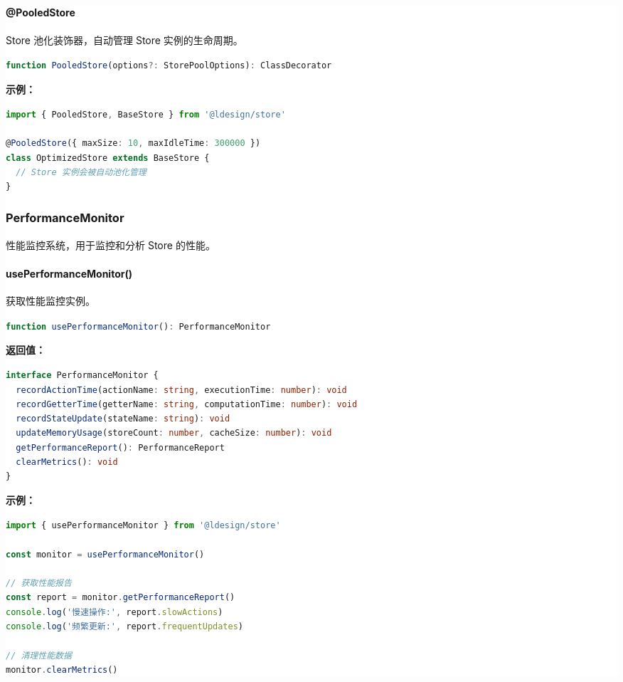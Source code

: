 #### @PooledStore

Store 池化装饰器，自动管理 Store 实例的生命周期。

```typescript
function PooledStore(options?: StorePoolOptions): ClassDecorator
```

**示例：**

```typescript
import { PooledStore, BaseStore } from '@ldesign/store'

@PooledStore({ maxSize: 10, maxIdleTime: 300000 })
class OptimizedStore extends BaseStore {
  // Store 实例会被自动池化管理
}
```

### PerformanceMonitor

性能监控系统，用于监控和分析 Store 的性能。

#### usePerformanceMonitor()

获取性能监控实例。

```typescript
function usePerformanceMonitor(): PerformanceMonitor
```

**返回值：**

```typescript
interface PerformanceMonitor {
  recordActionTime(actionName: string, executionTime: number): void
  recordGetterTime(getterName: string, computationTime: number): void
  recordStateUpdate(stateName: string): void
  updateMemoryUsage(storeCount: number, cacheSize: number): void
  getPerformanceReport(): PerformanceReport
  clearMetrics(): void
}
```

**示例：**

```typescript
import { usePerformanceMonitor } from '@ldesign/store'

const monitor = usePerformanceMonitor()

// 获取性能报告
const report = monitor.getPerformanceReport()
console.log('慢速操作:', report.slowActions)
console.log('频繁更新:', report.frequentUpdates)

// 清理性能数据
monitor.clearMetrics()
```
